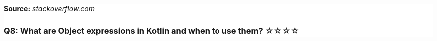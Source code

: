 <p dir="auto"><strong>Source:</strong>&nbsp;<em>stackoverflow.com</em></p>
<h3 dir="auto"><a id="user-content-q8-what-are-object-expressions-in-kotlin-and-when-to-use-them-" class="anchor" href="https://gist.github.com/paulfranco/4453383cc6df064d03087ce7aa5a0c8c#q8-what-are-object-expressions-in-kotlin-and-when-to-use-them-"></a>Q8: What are Object expressions in Kotlin and when to use them? ☆☆☆☆</h3>
